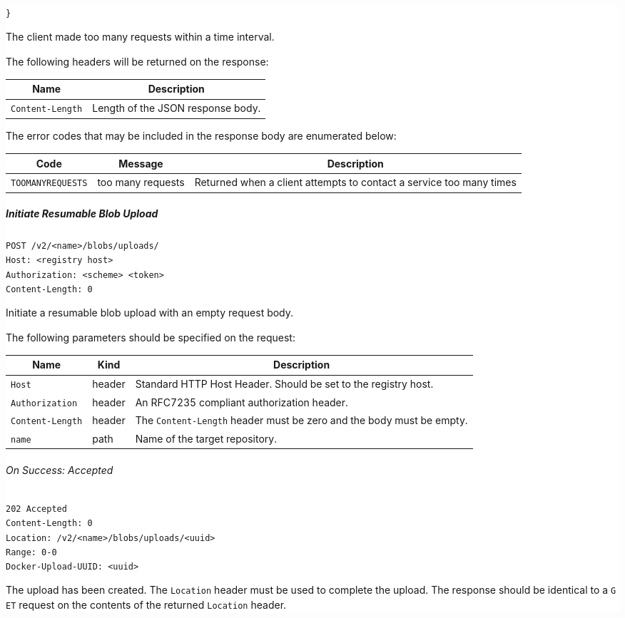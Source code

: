 ```
}
```

The client made too many requests within a time interval.

The following headers will be returned on the response:

|Name|Description|
|----|-----------|
|`Content-Length`|Length of the JSON response body.|



The error codes that may be included in the response body are enumerated below:

|Code|Message|Description|
|----|-------|-----------|
| `TOOMANYREQUESTS` | too many requests | Returned when a client attempts to contact a service too many times |



##### Initiate Resumable Blob Upload

```
POST /v2/<name>/blobs/uploads/
Host: <registry host>
Authorization: <scheme> <token>
Content-Length: 0
```

Initiate a resumable blob upload with an empty request body.


The following parameters should be specified on the request:

|Name|Kind|Description|
|----|----|-----------|
|`Host`|header|Standard HTTP Host Header. Should be set to the registry host.|
|`Authorization`|header|An RFC7235 compliant authorization header.|
|`Content-Length`|header|The `Content-Length` header must be zero and the body must be empty.|
|`name`|path|Name of the target repository.|




###### On Success: Accepted

```
202 Accepted
Content-Length: 0
Location: /v2/<name>/blobs/uploads/<uuid>
Range: 0-0
Docker-Upload-UUID: <uuid>
```

The upload has been created. The `Location` header must be used to complete the upload. The response should be identical to a `GET` request on the contents of the returned `Location` header.
